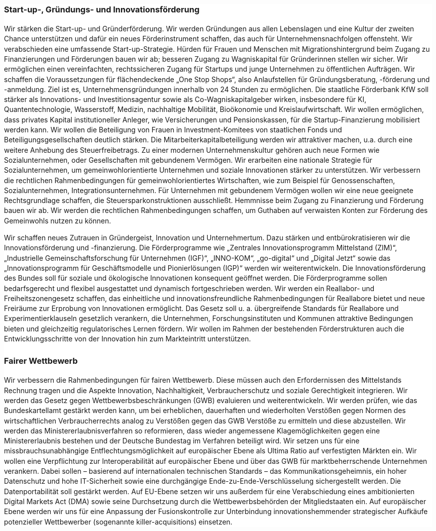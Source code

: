 ### Start-up-, Gründungs- und Innovationsförderung

Wir stärken die Start-up- und Gründerförderung. Wir werden Gründungen aus allen Lebenslagen und eine Kultur der zweiten Chance unterstützen und dafür ein neues Förderinstrument schaffen, das auch für Unternehmensnachfolgen offensteht. Wir verabschieden eine umfassende Start-up-Strategie. Hürden für Frauen und Menschen mit Migrationshintergrund beim Zugang zu Finanzierungen und Förderungen bauen wir ab; besseren Zugang zu Wagniskapital für Gründerinnen stellen wir sicher. Wir ermöglichen einen vereinfachten, rechtssicheren Zugang für Startups und junge Unternehmen zu öffentlichen Aufträgen. Wir schaffen die Voraussetzungen für flächendeckende „One Stop Shops“, also Anlaufstellen für Gründungsberatung, -förderung und -anmeldung. Ziel ist es, Unternehmensgründungen innerhalb von 24 Stunden zu ermöglichen. Die staatliche Förderbank KfW soll stärker als Innovations- und Investitionsagentur sowie als Co-Wagniskapitalgeber wirken, insbesondere für KI, Quantentechnologie, Wasserstoff, Medizin, nachhaltige Mobilität, Bioökonomie und Kreislaufwirtschaft. Wir wollen ermöglichen, dass privates Kapital institutioneller Anleger, wie Versicherungen und Pensionskassen, für die Startup-Finanzierung mobilisiert werden kann. Wir wollen die Beteiligung von Frauen in Investment-Komitees von staatlichen Fonds und Beteiligungsgesellschaften deutlich stärken. Die Mitarbeiterkapitalbeteiligung werden wir attraktiver machen, u.a. durch eine weitere Anhebung des Steuerfreibetrags. Zu einer modernen Unternehmenskultur gehören auch neue Formen wie Sozialunternehmen, oder Gesellschaften mit gebundenem Vermögen. Wir erarbeiten eine nationale Strategie für Sozialunternehmen, um gemeinwohlorientierte Unternehmen und soziale Innovationen stärker zu unterstützen. Wir verbessern die rechtlichen Rahmenbedingungen für gemeinwohlorientiertes Wirtschaften, wie zum Beispiel für Genossenschaften, Sozialunternehmen, Integrationsunternehmen. Für Unternehmen mit gebundenem Vermögen wollen wir eine neue geeignete Rechtsgrundlage schaffen, die Steuersparkonstruktionen ausschließt. Hemmnisse beim Zugang zu Finanzierung und Förderung bauen wir ab. Wir werden die rechtlichen Rahmenbedingungen schaffen, um Guthaben auf verwaisten Konten zur Förderung des Gemeinwohls nutzen zu können.

Wir schaffen neues Zutrauen in Gründergeist, Innovation und Unternehmertum. Dazu stärken und entbürokratisieren wir die Innovationsförderung und -finanzierung. Die Förderprogramme wie „Zentrales Innovationsprogramm Mittelstand (ZIM)“, „Industrielle Gemeinschaftsforschung für Unternehmen (IGF)“, „INNO-KOM“, „go-digital“ und „Digital Jetzt“ sowie das „Innovationsprogramm für Geschäftsmodelle und Pionierlösungen (IGP)“ werden wir weiterentwickeln. Die Innovationsförderung des Bundes soll für soziale und ökologische Innovationen konsequent geöffnet werden. Die Förderprogramme sollen bedarfsgerecht und flexibel ausgestattet und dynamisch fortgeschrieben werden. Wir werden ein Reallabor- und Freiheitszonengesetz schaffen, das einheitliche und innovationsfreundliche Rahmenbedingungen für Reallabore bietet und neue Freiräume zur Erprobung von Innovationen ermöglicht. Das Gesetz soll u. a. übergreifende Standards für Reallabore und Experimentierklauseln gesetzlich verankern, die Unternehmen, Forschungsinstituten und Kommunen attraktive Bedingungen bieten und gleichzeitig regulatorisches Lernen fördern. Wir wollen im Rahmen der bestehenden Förderstrukturen auch die Entwicklungsschritte von der Innovation hin zum Markteintritt unterstützen.

### Fairer Wettbewerb

Wir verbessern die Rahmenbedingungen für fairen Wettbewerb. Diese müssen auch den Erfordernissen des Mittelstands Rechnung tragen und die Aspekte Innovation, Nachhaltigkeit, Verbraucherschutz und soziale Gerechtigkeit integrieren. Wir werden das Gesetz gegen Wettbewerbsbeschränkungen (GWB) evaluieren und weiterentwickeln. Wir werden prüfen, wie das Bundeskartellamt gestärkt werden kann, um bei erheblichen, dauerhaften und wiederholten Verstößen gegen Normen des wirtschaftlichen Verbraucherrechts analog zu Verstößen gegen das GWB Verstöße zu ermitteln und diese abzustellen. Wir werden das Ministererlaubnisverfahren so reformieren, dass wieder angemessene Klagemöglichkeiten gegen eine Ministererlaubnis bestehen und der Deutsche Bundestag im Verfahren beteiligt wird. Wir setzen uns für eine missbrauchsunabhängige Entflechtungsmöglichkeit auf europäischer Ebene als Ultima Ratio auf verfestigten Märkten ein. Wir wollen eine Verpflichtung zur Interoperabilität auf europäischer Ebene und über das GWB für marktbeherrschende Unternehmen verankern. Dabei sollen – basierend auf internationalen technischen Standards – das Kommunikationsgeheimnis, ein hoher Datenschutz und hohe IT-Sicherheit sowie eine durchgängige Ende-zu-Ende-Verschlüsselung sichergestellt werden. Die Datenportabilität soll gestärkt werden. Auf EU-Ebene setzen wir uns außerdem für eine Verabschiedung eines ambitionierten Digital Markets Act (DMA) sowie seine Durchsetzung durch die Wettbewerbsbehörden der Mitgliedstaaten ein. Auf europäischer Ebene werden wir uns für eine Anpassung der Fusionskontrolle zur Unterbindung innovationshemmender strategischer Aufkäufe potenzieller Wettbewerber (sogenannte killer-acquisitions) einsetzen.
